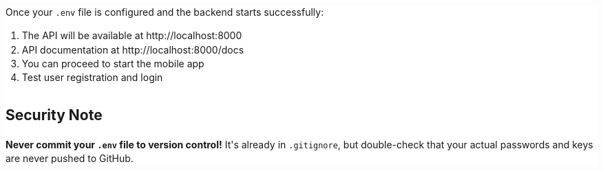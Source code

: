 Once your `.env` file is configured and the backend starts successfully:

1. The API will be available at http://localhost:8000
2. API documentation at http://localhost:8000/docs
3. You can proceed to start the mobile app
4. Test user registration and login

## Security Note

**Never commit your `.env` file to version control!** It's already in `.gitignore`, but double-check that your actual passwords and keys are never pushed to GitHub.